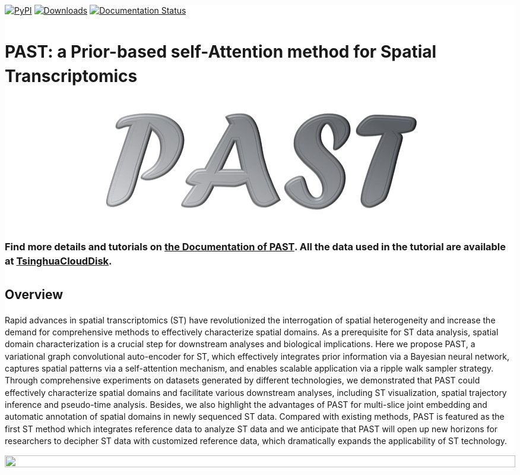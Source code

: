 [![PyPI](https://img.shields.io/pypi/v/bio-past.svg)](https://pypi.org/project/bio-past)
[![Downloads](https://static.pepy.tech/badge/bio-past)](https://pepy.tech/project/bio-past)
[![Documentation Status](https://readthedocs.org/projects/past/badge/?version=latest)](https://past.readthedocs.io/en/latest/)
# PAST: a Prior-based self-Attention method for Spatial Transcriptomics

<div align=center>
<img src = "docs/source/PAST_LOGO.png" width = 65% height = 65%>
</div>

### Find more details and tutorials on [the Documentation of PAST](https://past.readthedocs.io/en/latest/). All the data used in the tutorial are available at [TsinghuaCloudDisk](https://cloud.tsinghua.edu.cn/d/d9a88d8ad99d4e2b8407/).

## Overview
Rapid advances in spatial transcriptomics (ST) have revolutionized the interrogation of spatial heterogeneity and increase the demand for comprehensive methods to effectively characterize spatial domains. As a prerequisite for ST data analysis, spatial domain characterization is a crucial step for downstream analyses and biological implications. Here we propose PAST, a variational graph convolutional auto-encoder for ST, which effectively integrates prior information via a Bayesian neural network, captures spatial patterns via a self-attention mechanism, and enables scalable application via a ripple walk sampler strategy. Through comprehensive experiments on datasets generated by different technologies, we demonstrated that PAST could effectively characterize spatial domains and facilitate various downstream analyses, including ST visualization, spatial trajectory inference and pseudo-time analysis. Besides, we also highlight the advantages of PAST for multi-slice joint embedding and automatic annotation of spatial domains in newly sequenced ST data. Compared with existing methods, PAST is featured as the first ST method which integrates reference data to analyze ST data and we anticipate that PAST will open up new horizons for researchers to decipher ST data with customized reference data, which dramatically expands the applicability of ST technology.

<div align=center>
<img src = "docs/source/PAST_Overview.png" width = 100% height = 100%>
</div>
